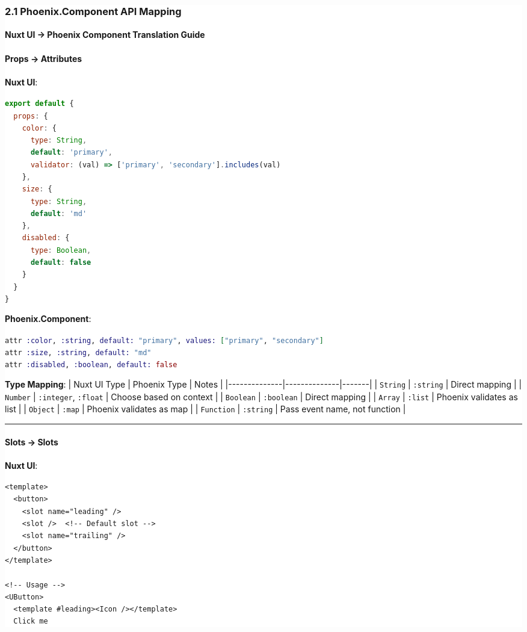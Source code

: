 ### 2.1 Phoenix.Component API Mapping

**Nuxt UI → Phoenix Component Translation Guide**

#### Props → Attributes

**Nuxt UI**:
```javascript
export default {
  props: {
    color: {
      type: String,
      default: 'primary',
      validator: (val) => ['primary', 'secondary'].includes(val)
    },
    size: {
      type: String,
      default: 'md'
    },
    disabled: {
      type: Boolean,
      default: false
    }
  }
}
```

**Phoenix.Component**:
```elixir
attr :color, :string, default: "primary", values: ["primary", "secondary"]
attr :size, :string, default: "md"
attr :disabled, :boolean, default: false
```

**Type Mapping**:
| Nuxt UI Type | Phoenix Type | Notes |
|--------------|--------------|-------|
| `String` | `:string` | Direct mapping |
| `Number` | `:integer`, `:float` | Choose based on context |
| `Boolean` | `:boolean` | Direct mapping |
| `Array` | `:list` | Phoenix validates as list |
| `Object` | `:map` | Phoenix validates as map |
| `Function` | `:string` | Pass event name, not function |

---

#### Slots → Slots

**Nuxt UI**:
```vue
<template>
  <button>
    <slot name="leading" />
    <slot />  <!-- Default slot -->
    <slot name="trailing" />
  </button>
</template>

<!-- Usage -->
<UButton>
  <template #leading><Icon /></template>
  Click me
```